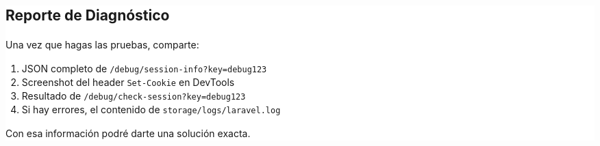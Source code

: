 ## Reporte de Diagnóstico

Una vez que hagas las pruebas, comparte:

1. JSON completo de `/debug/session-info?key=debug123`
2. Screenshot del header `Set-Cookie` en DevTools
3. Resultado de `/debug/check-session?key=debug123`
4. Si hay errores, el contenido de `storage/logs/laravel.log`

Con esa información podré darte una solución exacta.
